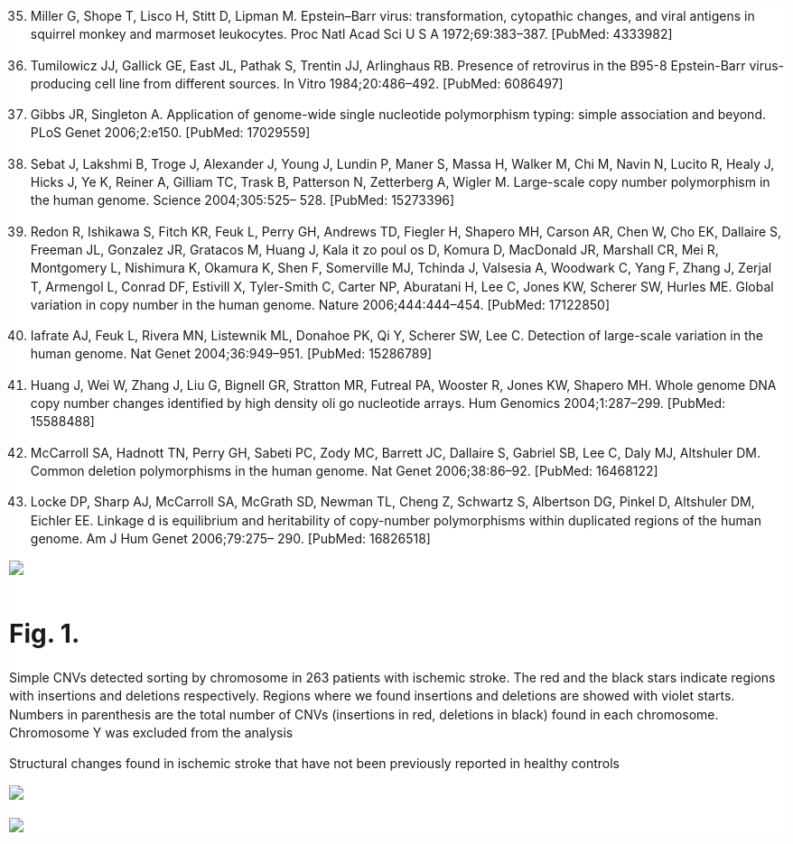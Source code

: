  35. Miller G, Shope T, Lisco H, Stitt D, Lipman M. Epstein–Barr virus: transformation, cytopathic changes, and viral antigens in squirrel monkey and marmoset leukocytes. Proc Natl Acad Sci U S A 1972;69:383–387. [PubMed: 4333982]

 36. Tumilowicz JJ, Gallick GE, East JL, Pathak S, Trentin JJ, Arlinghaus RB. Presence of retrovirus in the B95-8 Epstein-Barr virus-producing cell line from different sources. In Vitro 1984;20:486–492. [PubMed: 6086497]

 37. Gibbs JR, Singleton A. Application of genome-wide single nucleotide polymorphism typing: simple association and beyond. PLoS Genet 2006;2:e150. [PubMed: 17029559]

 38. Sebat J, Lakshmi B, Troge J, Alexander J, Young J, Lundin P, Maner S, Massa H, Walker M, Chi M, Navin N, Lucito R, Healy J, Hicks J, Ye K, Reiner A, Gilliam TC, Trask B, Patterson N, Zetterberg A, Wigler M. Large-scale copy number polymorphism in the human genome. Science 2004;305:525– 528. [PubMed: 15273396]

 39. Redon R, Ishikawa S, Fitch KR, Feuk L, Perry GH, Andrews TD, Fiegler H, Shapero MH, Carson AR, Chen W, Cho EK, Dallaire S, Freeman JL, Gonzalez JR, Gratacos M, Huang J, Kala it zo poul os D, Komura D, MacDonald JR, Marshall CR, Mei R, Montgomery L, Nishimura K, Okamura K, Shen F, Somerville MJ, Tchinda J, Valsesia A, Woodwark C, Yang F, Zhang J, Zerjal T, Armengol L, Conrad DF, Estivill X, Tyler-Smith C, Carter NP, Aburatani H, Lee C, Jones KW, Scherer SW, Hurles ME. Global variation in copy number in the human genome. Nature 2006;444:444–454. [PubMed: 17122850]

 40. Iafrate AJ, Feuk L, Rivera MN, Listewnik ML, Donahoe PK, Qi Y, Scherer SW, Lee C. Detection of large-scale variation in the human genome. Nat Genet 2004;36:949–951. [PubMed: 15286789]

 41. Huang J, Wei W, Zhang J, Liu G, Bignell GR, Stratton MR, Futreal PA, Wooster R, Jones KW, Shapero MH. Whole genome DNA copy number changes identified by high density oli go nucleotide arrays. Hum Genomics 2004;1:287–299. [PubMed: 15588488]

 42. McCarroll SA, Hadnott TN, Perry GH, Sabeti PC, Zody MC, Barrett JC, Dallaire S, Gabriel SB, Lee C, Daly MJ, Altshuler DM. Common deletion polymorphisms in the human genome. Nat Genet 2006;38:86–92. [PubMed: 16468122]

 43. Locke DP, Sharp AJ, McCarroll SA, McGrath SD, Newman TL, Cheng Z, Schwartz S, Albertson DG, Pinkel D, Altshuler DM, Eichler EE. Linkage d is equilibrium and heritability of copy-number polymorphisms within duplicated regions of the human genome. Am J Hum Genet 2006;79:275– 290. [PubMed: 16826518]  

![](images/d02915368b77ce5eaea9a8cf3822004e2e341e17e9bb9d2350b4d6191f7cd0c5.jpg)  

# Fig. 1.  

Simple CNVs detected sorting by chromosome in 263 patients with ischemic stroke. The red and the black stars indicate regions with insertions and deletions respectively. Regions where we found insertions and deletions are showed with violet starts. Numbers in parenthesis are the total number of CNVs (insertions in red, deletions in black) found in each chromosome. Chromosome Y was excluded from the analysis  

Structural changes found in ischemic stroke that have not been previously reported in healthy controls  

![](images/359a4dc9ab0e7435179895dd0c130a1fe692fffef4675446e6faf422b1b79578.jpg)  

![](images/9285ef8c9cf28478140743014bdb5dbce4d5f119ada730a13ecb5f0c33e6e77f.jpg)  